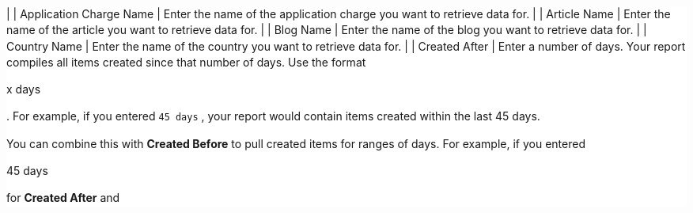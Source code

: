 
 |
|
 Application Charge Name
  |
 Enter the name of the application charge you want to retrieve data for.
  |
|
 Article Name
  |
 Enter the name of the article you want to retrieve data for.
  |
|
 Blog Name
  |
 Enter the name of the blog you want to retrieve data for.
  |
|
 Country Name
  |
 Enter the name of the country you want to retrieve data for.
  |
|
 Created After
  |
 Enter a number of days. Your report compiles all items created since that number of days. Use the format

x days

. For example, if you entered
 `45 days`
 , your report would contain items created within the last 45 days.


 You can combine this with
 **Created Before**
 to pull created items for ranges of days. For example, if you entered

45 days

for
 **Created After**
 and
